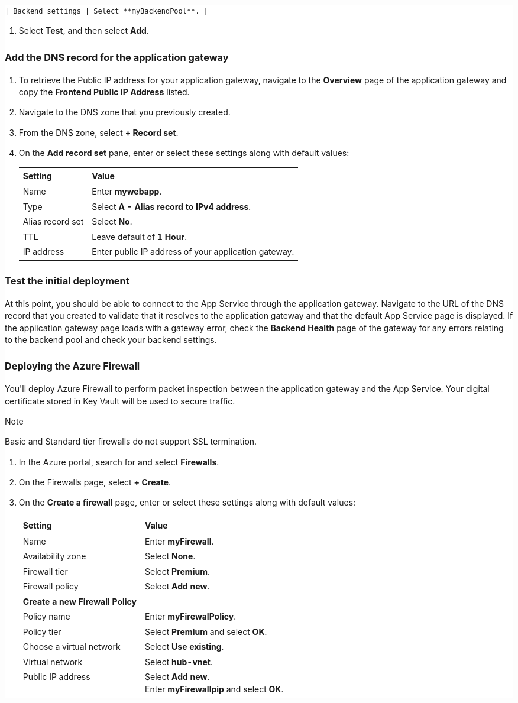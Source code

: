     | Backend settings | Select **myBackendPool**. |

1. Select **Test**, and then select **Add**.

### Add the DNS record for the application gateway

1. To retrieve the Public IP address for your application gateway, navigate to the **Overview** page of the application gateway and copy the **Frontend Public IP Address** listed.
1. Navigate to the DNS zone that you previously created.
1. From the DNS zone, select **+ Record set**.
1. On the **Add record set** pane, enter or select these settings along with default values:
    
    | Setting            | Value                      |
    |--| - |
    | Name | Enter **mywebapp**. |
    | Type | Select **A - Alias record to IPv4 address**. |
    | Alias record set | Select **No**. |
    | TTL | Leave default of **1 Hour**. |
    | IP address | Enter public IP address of your application gateway. |

### Test the initial deployment

At this point, you should be able to connect to the App Service through the application gateway. Navigate to the URL of the DNS record that you created to validate that it resolves to the application gateway and that the default App Service page is displayed. If the application gateway page loads with a gateway error, check the **Backend Health** page of the gateway for any errors relating to the backend pool and check your backend settings. 

### Deploying the Azure Firewall

You'll deploy Azure Firewall to perform packet inspection between the application gateway and the App Service. Your digital certificate stored in Key Vault will be used to secure traffic.

> [!NOTE]
> Basic and Standard tier firewalls do not support SSL termination.

1. In the Azure portal, search for and select **Firewalls**.
1. On the Firewalls page, select **+ Create**.
1. On the **Create a firewall** page, enter or select these settings along with default values:
    
    | Setting | Value |
    |----|---- 
    | Name | Enter **myFirewall**. |
    | Availability zone | Select **None**. |
    | Firewall tier | Select **Premium**. |
    | Firewall policy | Select **Add new**.|
    | **Create a new Firewall Policy** | |
    | Policy name | Enter **myFirewalPolicy**. |
    | Policy tier | Select **Premium** and select **OK**. |
    | Choose a virtual network | Select **Use existing**. |
    | Virtual network | Select **hub-vnet**. |
    | Public IP address | Select **Add new**. <br/> Enter **myFirewallpip** and select **OK**.</br> |
